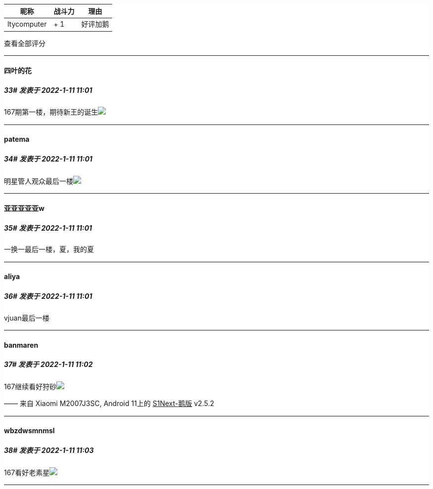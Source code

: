 |昵称|战斗力|理由|
|----|---|---|
| ltycomputer| + 1|好评加鹅|

查看全部评分

*****

####  四叶的花  
##### 33#       发表于 2022-1-11 11:01

167期第一楼，期待新王的诞生<img src="https://static.saraba1st.com/image/smiley/face2017/189.png" referrerpolicy="no-referrer">

*****

####  patema  
##### 34#       发表于 2022-1-11 11:01

明星管人观众最后一楼<img src="https://static.saraba1st.com/image/smiley/face2017/039.png" referrerpolicy="no-referrer">

*****

####  亚亚亚亚亚w  
##### 35#       发表于 2022-1-11 11:01

一换一最后一楼，夏，我的夏

*****

####  aliya  
##### 36#       发表于 2022-1-11 11:01

vjuan最后一楼

*****

####  banmaren  
##### 37#       发表于 2022-1-11 11:02

167继续看好狩砂<img src="https://static.saraba1st.com/image/smiley/face2017/036.png" referrerpolicy="no-referrer">

—— 来自 Xiaomi M2007J3SC, Android 11上的 [S1Next-鹅版](https://github.com/ykrank/S1-Next/releases) v2.5.2

*****

####  wbzdwsmnmsl  
##### 38#       发表于 2022-1-11 11:03

167看好老素星<img src="https://static.saraba1st.com/image/smiley/face2017/009.gif" referrerpolicy="no-referrer">

*****
